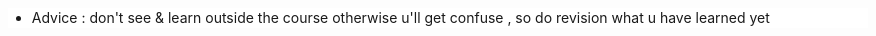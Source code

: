 - Advice : don't see & learn outside the course otherwise u'll get confuse , so do revision what u have learned yet
